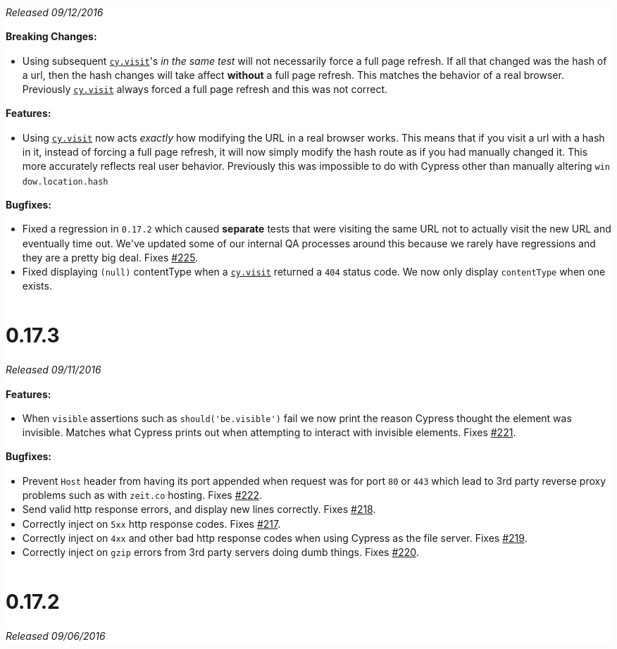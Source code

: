*Released 09/12/2016*

**Breaking Changes:**

- Using subsequent [`cy.visit`](https://on.cypress.io/api/visit)'s *in the same test* will not necessarily force a full page refresh. If all that changed was the hash of a url, then the hash changes will take affect **without** a full page refresh. This matches the behavior of a real browser. Previously [`cy.visit`](https://on.cypress.io/api/visit) always forced a full page refresh and this was not correct.

**Features:**

- Using [`cy.visit`](https://on.cypress.io/api/visit) now acts *exactly* how modifying the URL in a real browser works. This means that if you visit a url with a hash in it, instead of forcing a full page refresh, it will now simply modify the hash route as if you had manually changed it. This more accurately reflects real user behavior. Previously this was impossible to do with Cypress other than manually altering `window.location.hash`

**Bugfixes:**

- Fixed a regression in `0.17.2` which caused **separate** tests that were visiting the same URL not to actually visit the new URL and eventually time out. We've updated some of our internal QA processes around this because we rarely have regressions and they are a pretty big deal. Fixes [#225](https://github.com/cypress-io/cypress/issues/225).
- Fixed displaying `(null)` contentType when a [`cy.visit`](https://on.cypress.io/api/visit) returned a `404` status code. We now only display `contentType` when one exists.

# 0.17.3

*Released 09/11/2016*

**Features:**

- When `visible` assertions such as `should('be.visible')` fail we now print the reason Cypress thought the element was invisible. Matches what Cypress prints out when attempting to interact with invisible elements. Fixes [#221](https://github.com/cypress-io/cypress/issues/221).

**Bugfixes:**

- Prevent `Host` header from having its port appended when request was for port `80` or `443` which lead to 3rd party reverse proxy problems such as with `zeit.co` hosting. Fixes [#222](https://github.com/cypress-io/cypress/issues/222).
- Send valid http response errors, and display new lines correctly. Fixes [#218](https://github.com/cypress-io/cypress/issues/218).
- Correctly inject on `5xx` http response codes. Fixes [#217](https://github.com/cypress-io/cypress/issues/217).
- Correctly inject on `4xx` and other bad http response codes when using Cypress as the file server. Fixes [#219](https://github.com/cypress-io/cypress/issues/219).
- Correctly inject on `gzip` errors from 3rd party servers doing dumb things. Fixes [#220](https://github.com/cypress-io/cypress/issues/220).

# 0.17.2

*Released 09/06/2016*
